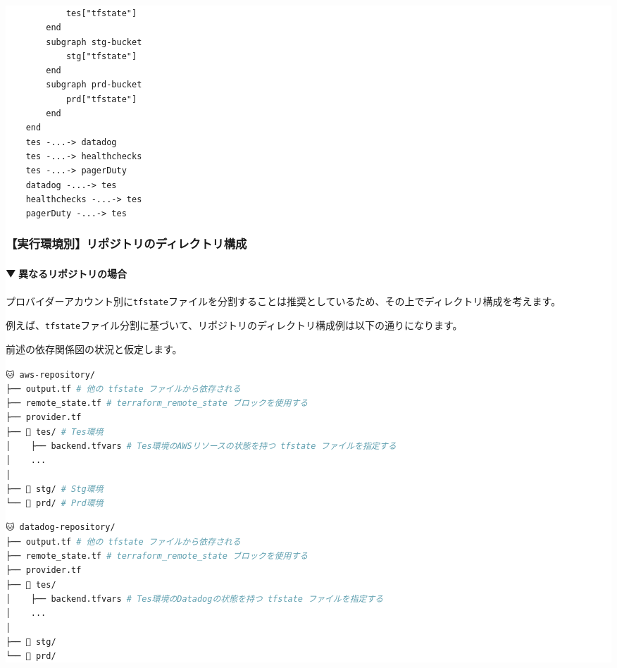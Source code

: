 ```mermaid
            tes["tfstate"]
        end
        subgraph stg-bucket
            stg["tfstate"]
        end
        subgraph prd-bucket
            prd["tfstate"]
        end
    end
    tes -...-> datadog
    tes -...-> healthchecks
    tes -...-> pagerDuty
    datadog -...-> tes
    healthchecks -...-> tes
    pagerDuty -...-> tes
```

</div>

### 【実行環境別】リポジトリのディレクトリ構成

#### ▼ 異なるリポジトリの場合

プロバイダーアカウント別に`tfstate`ファイルを分割することは推奨としているため、その上でディレクトリ構成を考えます。

例えば、`tfstate`ファイル分割に基づいて、リポジトリのディレクトリ構成例は以下の通りになります。

前述の依存関係図の状況と仮定します。

```sh
🐱 aws-repository/
├── output.tf # 他の tfstate ファイルから依存される
├── remote_state.tf # terraform_remote_state ブロックを使用する
├── provider.tf
├── 📂 tes/ # Tes環境
│    ├── backend.tfvars # Tes環境のAWSリソースの状態を持つ tfstate ファイルを指定する
│    ...
│
├── 📂 stg/ # Stg環境
└── 📂 prd/ # Prd環境
```

```sh
🐱 datadog-repository/
├── output.tf # 他の tfstate ファイルから依存される
├── remote_state.tf # terraform_remote_state ブロックを使用する
├── provider.tf
├── 📂 tes/
│    ├── backend.tfvars # Tes環境のDatadogの状態を持つ tfstate ファイルを指定する
│    ...
│
├── 📂 stg/
└── 📂 prd/
```
